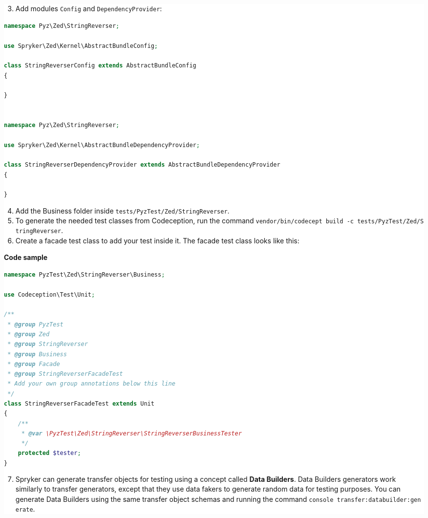 3. Add modules `Config` and `DependencyProvider`:

```php
namespace Pyz\Zed\StringReverser;

use Spryker\Zed\Kernel\AbstractBundleConfig;

class StringReverserConfig extends AbstractBundleConfig
{

}


namespace Pyz\Zed\StringReverser;

use Spryker\Zed\Kernel\AbstractBundleDependencyProvider;

class StringReverserDependencyProvider extends AbstractBundleDependencyProvider
{

}
```
4. Add the Business folder inside `tests/PyzTest/Zed/StringReverser`.
5. To generate the needed test classes from Codeception, run the command `vendor/bin/codecept build -c tests/PyzTest/Zed/StringReverser`.
6. Create a facade test class to add your test inside it. The facade test class looks like this:

**Code sample**
    
```php
namespace PyzTest\Zed\StringReverser\Business;
 
use Codeception\Test\Unit;
 
/**
 * @group PyzTest
 * @group Zed
 * @group StringReverser
 * @group Business
 * @group Facade
 * @group StringReverserFacadeTest
 * Add your own group annotations below this line
 */
class StringReverserFacadeTest extends Unit
{
	/**
	 * @var \PyzTest\Zed\StringReverser\StringReverserBusinessTester
	 */
	protected $tester;
}
```

7. Spryker can generate transfer objects for testing using a concept called **Data Builders**. Data Builders generators work similarly to transfer generators, except that they use data fakers to generate random data for testing purposes. You can generate Data Builders using the same transfer object schemas and running the command `console transfer:databuilder:generate`.

